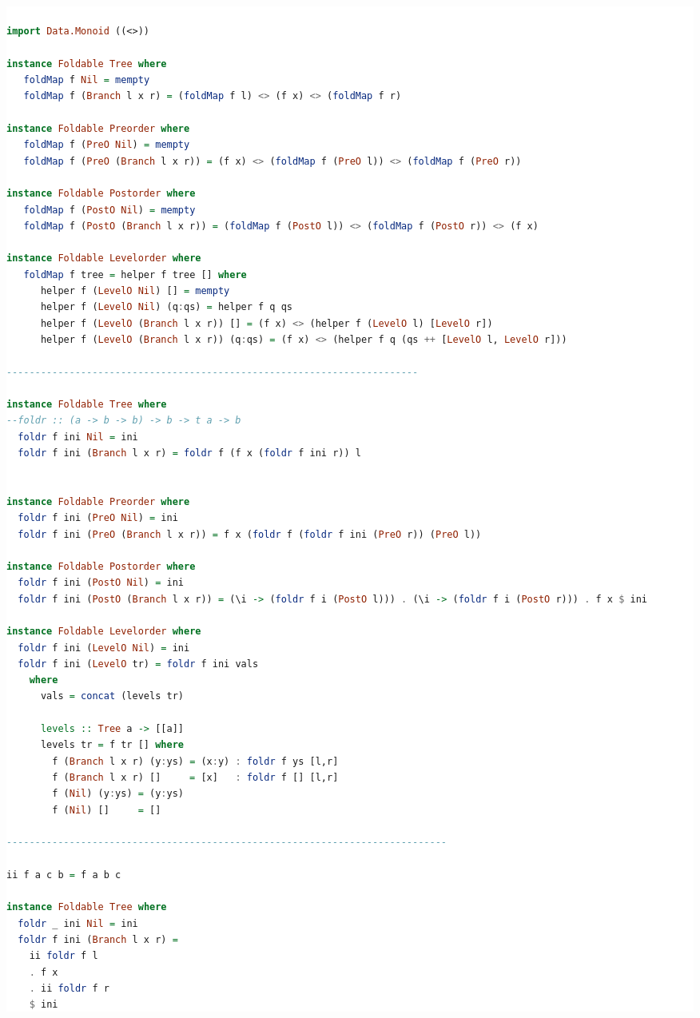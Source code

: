 ```hs

import Data.Monoid ((<>))

instance Foldable Tree where
   foldMap f Nil = mempty
   foldMap f (Branch l x r) = (foldMap f l) <> (f x) <> (foldMap f r)

instance Foldable Preorder where
   foldMap f (PreO Nil) = mempty
   foldMap f (PreO (Branch l x r)) = (f x) <> (foldMap f (PreO l)) <> (foldMap f (PreO r))

instance Foldable Postorder where
   foldMap f (PostO Nil) = mempty
   foldMap f (PostO (Branch l x r)) = (foldMap f (PostO l)) <> (foldMap f (PostO r)) <> (f x)

instance Foldable Levelorder where
   foldMap f tree = helper f tree [] where
      helper f (LevelO Nil) [] = mempty 
      helper f (LevelO Nil) (q:qs) = helper f q qs
      helper f (LevelO (Branch l x r)) [] = (f x) <> (helper f (LevelO l) [LevelO r])
      helper f (LevelO (Branch l x r)) (q:qs) = (f x) <> (helper f q (qs ++ [LevelO l, LevelO r]))

------------------------------------------------------------------------

instance Foldable Tree where
--foldr :: (a -> b -> b) -> b -> t a -> b  
  foldr f ini Nil = ini
  foldr f ini (Branch l x r) = foldr f (f x (foldr f ini r)) l 
  

instance Foldable Preorder where
  foldr f ini (PreO Nil) = ini
  foldr f ini (PreO (Branch l x r)) = f x (foldr f (foldr f ini (PreO r)) (PreO l)) 

instance Foldable Postorder where
  foldr f ini (PostO Nil) = ini
  foldr f ini (PostO (Branch l x r)) = (\i -> (foldr f i (PostO l))) . (\i -> (foldr f i (PostO r))) . f x $ ini 

instance Foldable Levelorder where
  foldr f ini (LevelO Nil) = ini
  foldr f ini (LevelO tr) = foldr f ini vals
    where
      vals = concat (levels tr)
      
      levels :: Tree a -> [[a]]
      levels tr = f tr [] where
        f (Branch l x r) (y:ys) = (x:y) : foldr f ys [l,r]
        f (Branch l x r) []     = [x]   : foldr f [] [l,r]
        f (Nil) (y:ys) = (y:ys)
        f (Nil) []     = []

-----------------------------------------------------------------------------

ii f a c b = f a b c

instance Foldable Tree where
  foldr _ ini Nil = ini
  foldr f ini (Branch l x r) =
    ii foldr f l
    . f x
    . ii foldr f r
    $ ini
```